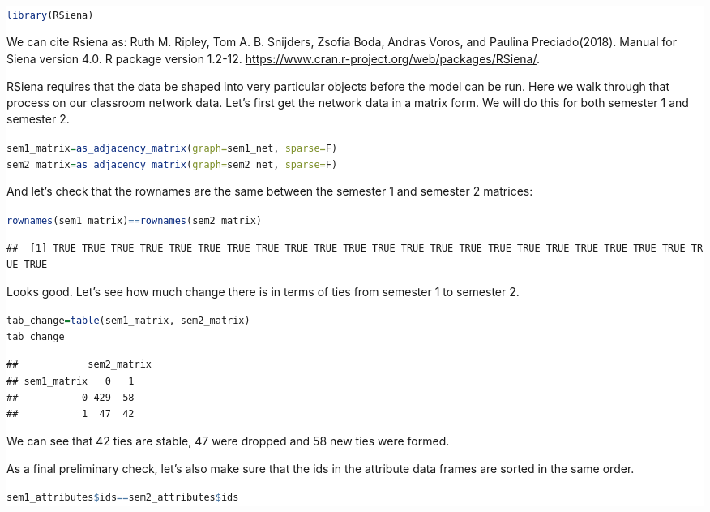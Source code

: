 ``` r
library(RSiena)
```

We can cite Rsiena as: Ruth M. Ripley, Tom A. B. Snijders, Zsofia Boda,
Andras Voros, and Paulina Preciado(2018). Manual for Siena version 4.0.
R package version 1.2-12.
<https://www.cran.r-project.org/web/packages/RSiena/>.

RSiena requires that the data be shaped into very particular objects
before the model can be run. Here we walk through that process on our
classroom network data. Let’s first get the network data in a matrix
form. We will do this for both semester 1 and semester 2.

``` r
sem1_matrix=as_adjacency_matrix(graph=sem1_net, sparse=F)
sem2_matrix=as_adjacency_matrix(graph=sem2_net, sparse=F)
```

And let’s check that the rownames are the same between the semester 1
and semester 2
    matrices:

``` r
rownames(sem1_matrix)==rownames(sem2_matrix)
```

    ##  [1] TRUE TRUE TRUE TRUE TRUE TRUE TRUE TRUE TRUE TRUE TRUE TRUE TRUE TRUE TRUE TRUE TRUE TRUE TRUE TRUE TRUE TRUE TRUE TRUE

Looks good. Let’s see how much change there is in terms of ties from
semester 1 to semester 2.

``` r
tab_change=table(sem1_matrix, sem2_matrix)
tab_change
```

    ##            sem2_matrix
    ## sem1_matrix   0   1
    ##           0 429  58
    ##           1  47  42

We can see that 42 ties are stable, 47 were dropped and 58 new ties were
formed.

As a final preliminary check, let’s also make sure that the ids in the
attribute data frames are sorted in the same
    order.

``` r
sem1_attributes$ids==sem2_attributes$ids
```
